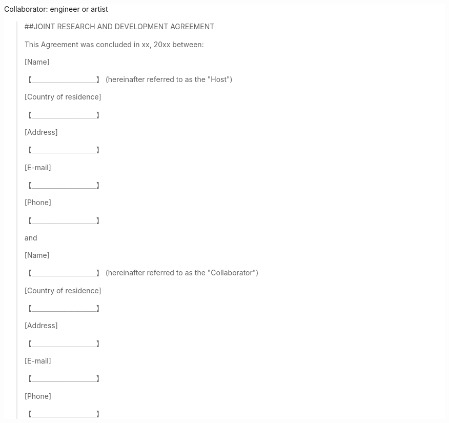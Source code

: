 </p>
<p>
Collaborator: engineer or artist
</p>

  
  </td>
 </tr>
</table>





> ##JOINT RESEARCH AND DEVELOPMENT AGREEMENT
> 
> 
> This Agreement was concluded in xx, 20xx between:
> 
> [Name]
> 
> 【＿＿＿＿＿＿＿＿＿】 (hereinafter referred to as the "Host")
> 
> [Country of residence]
> 
> 【＿＿＿＿＿＿＿＿＿】
> 
> [Address]
> 
> 【＿＿＿＿＿＿＿＿＿】
> 
> [E-mail]
> 
> 【＿＿＿＿＿＿＿＿＿】
> 
> [Phone]
> 
> 【＿＿＿＿＿＿＿＿＿】
> 
> and
> 
> [Name]
> 
> 【＿＿＿＿＿＿＿＿＿】 (hereinafter referred to as the "Collaborator")
> 
> [Country of residence]
> 
> 【＿＿＿＿＿＿＿＿＿】
> 
> [Address]
> 
> 【＿＿＿＿＿＿＿＿＿】
> 
> [E-mail]
> 
> 【＿＿＿＿＿＿＿＿＿】
> 
> [Phone]
> 
> 【＿＿＿＿＿＿＿＿＿】
